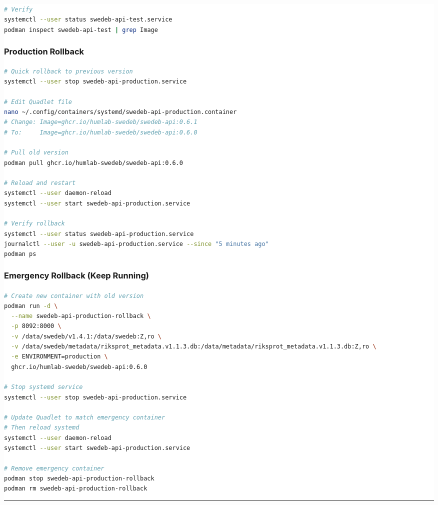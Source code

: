 ```bash
# Verify
systemctl --user status swedeb-api-test.service
podman inspect swedeb-api-test | grep Image
```

### Production Rollback

```bash
# Quick rollback to previous version
systemctl --user stop swedeb-api-production.service

# Edit Quadlet file
nano ~/.config/containers/systemd/swedeb-api-production.container
# Change: Image=ghcr.io/humlab-swedeb/swedeb-api:0.6.1
# To:     Image=ghcr.io/humlab-swedeb/swedeb-api:0.6.0

# Pull old version
podman pull ghcr.io/humlab-swedeb/swedeb-api:0.6.0

# Reload and restart
systemctl --user daemon-reload
systemctl --user start swedeb-api-production.service

# Verify rollback
systemctl --user status swedeb-api-production.service
journalctl --user -u swedeb-api-production.service --since "5 minutes ago"
podman ps
```

### Emergency Rollback (Keep Running)

```bash
# Create new container with old version
podman run -d \
  --name swedeb-api-production-rollback \
  -p 8092:8000 \
  -v /data/swedeb/v1.4.1:/data/swedeb:Z,ro \
  -v /data/swedeb/metadata/riksprot_metadata.v1.1.3.db:/data/metadata/riksprot_metadata.v1.1.3.db:Z,ro \
  -e ENVIRONMENT=production \
  ghcr.io/humlab-swedeb/swedeb-api:0.6.0

# Stop systemd service
systemctl --user stop swedeb-api-production.service

# Update Quadlet to match emergency container
# Then reload systemd
systemctl --user daemon-reload
systemctl --user start swedeb-api-production.service

# Remove emergency container
podman stop swedeb-api-production-rollback
podman rm swedeb-api-production-rollback
```

---
